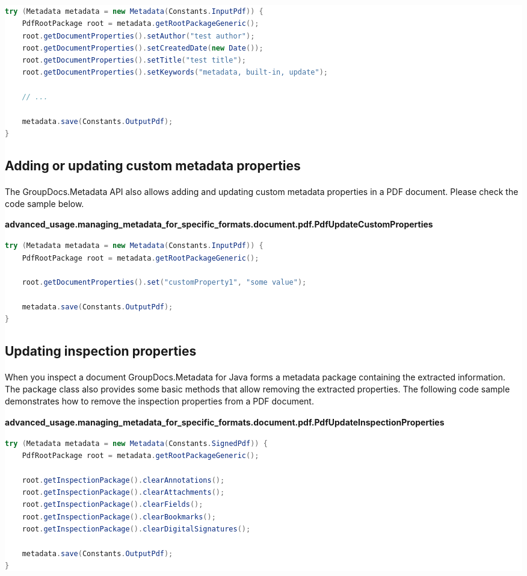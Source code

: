 ```csharp
try (Metadata metadata = new Metadata(Constants.InputPdf)) {
	PdfRootPackage root = metadata.getRootPackageGeneric();
	root.getDocumentProperties().setAuthor("test author");
	root.getDocumentProperties().setCreatedDate(new Date());
	root.getDocumentProperties().setTitle("test title");
	root.getDocumentProperties().setKeywords("metadata, built-in, update");

	// ...

	metadata.save(Constants.OutputPdf);
}
```

## Adding or updating custom metadata properties

The GroupDocs.Metadata API also allows adding and updating custom metadata properties in a PDF document. Please check the code sample below.

**advanced\_usage.managing\_metadata\_for\_specific\_formats.<WBR>document.pdf.<WBR>PdfUpdateCustomProperties**

```csharp
try (Metadata metadata = new Metadata(Constants.InputPdf)) {
	PdfRootPackage root = metadata.getRootPackageGeneric();

	root.getDocumentProperties().set("customProperty1", "some value");

	metadata.save(Constants.OutputPdf);
}
```

## Updating inspection properties

When you inspect a document GroupDocs.Metadata for Java forms a metadata package containing the extracted information. The package class also provides some basic methods that allow removing the extracted properties. The following code sample demonstrates how to remove the inspection properties from a PDF document.

**advanced\_usage.managing\_metadata\_for\_specific\_formats.<WBR>document.pdf.<WBR>PdfUpdateInspectionProperties**

```csharp
try (Metadata metadata = new Metadata(Constants.SignedPdf)) {
	PdfRootPackage root = metadata.getRootPackageGeneric();

	root.getInspectionPackage().clearAnnotations();
	root.getInspectionPackage().clearAttachments();
	root.getInspectionPackage().clearFields();
	root.getInspectionPackage().clearBookmarks();
	root.getInspectionPackage().clearDigitalSignatures();

	metadata.save(Constants.OutputPdf);
}
```
